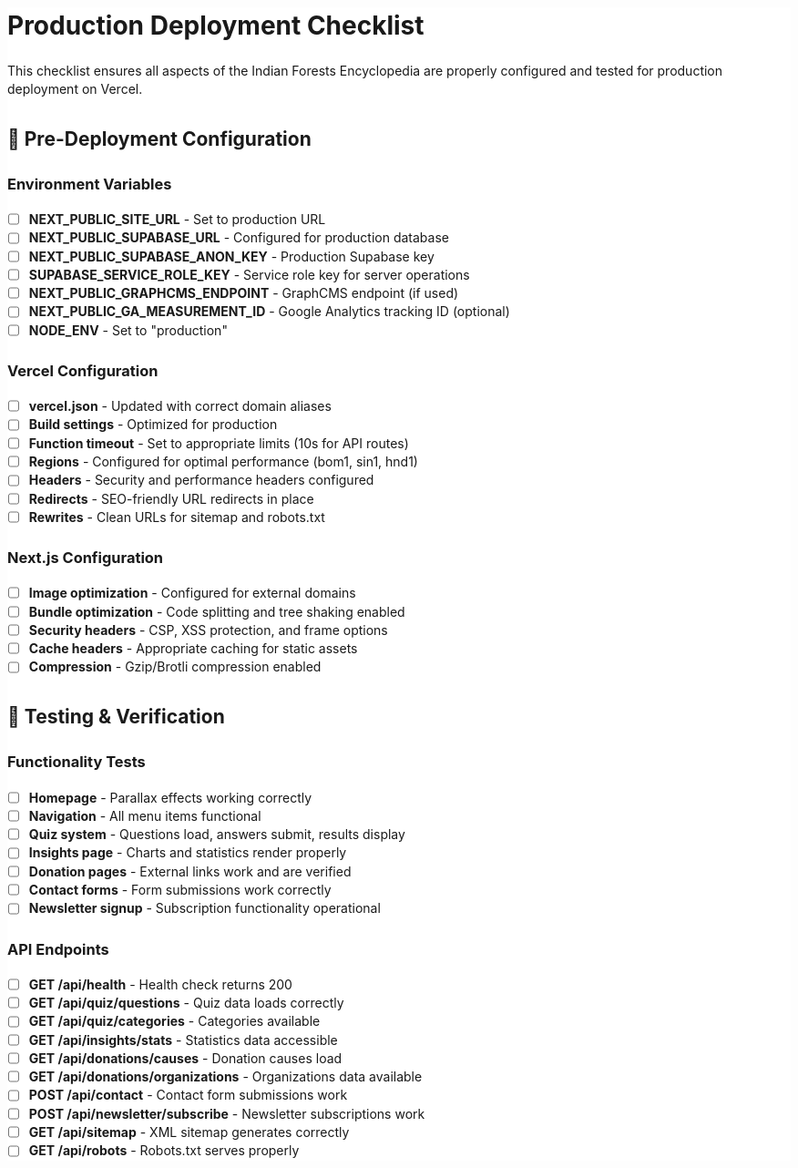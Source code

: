 # Production Deployment Checklist

This checklist ensures all aspects of the Indian Forests Encyclopedia are properly configured and tested for production deployment on Vercel.

## 🔧 Pre-Deployment Configuration

### Environment Variables
- [ ] **NEXT_PUBLIC_SITE_URL** - Set to production URL
- [ ] **NEXT_PUBLIC_SUPABASE_URL** - Configured for production database
- [ ] **NEXT_PUBLIC_SUPABASE_ANON_KEY** - Production Supabase key
- [ ] **SUPABASE_SERVICE_ROLE_KEY** - Service role key for server operations
- [ ] **NEXT_PUBLIC_GRAPHCMS_ENDPOINT** - GraphCMS endpoint (if used)
- [ ] **NEXT_PUBLIC_GA_MEASUREMENT_ID** - Google Analytics tracking ID (optional)
- [ ] **NODE_ENV** - Set to "production"

### Vercel Configuration
- [ ] **vercel.json** - Updated with correct domain aliases
- [ ] **Build settings** - Optimized for production
- [ ] **Function timeout** - Set to appropriate limits (10s for API routes)
- [ ] **Regions** - Configured for optimal performance (bom1, sin1, hnd1)
- [ ] **Headers** - Security and performance headers configured
- [ ] **Redirects** - SEO-friendly URL redirects in place
- [ ] **Rewrites** - Clean URLs for sitemap and robots.txt

### Next.js Configuration
- [ ] **Image optimization** - Configured for external domains
- [ ] **Bundle optimization** - Code splitting and tree shaking enabled
- [ ] **Security headers** - CSP, XSS protection, and frame options
- [ ] **Cache headers** - Appropriate caching for static assets
- [ ] **Compression** - Gzip/Brotli compression enabled

## 🧪 Testing & Verification

### Functionality Tests
- [ ] **Homepage** - Parallax effects working correctly
- [ ] **Navigation** - All menu items functional
- [ ] **Quiz system** - Questions load, answers submit, results display
- [ ] **Insights page** - Charts and statistics render properly
- [ ] **Donation pages** - External links work and are verified
- [ ] **Contact forms** - Form submissions work correctly
- [ ] **Newsletter signup** - Subscription functionality operational

### API Endpoints
- [ ] **GET /api/health** - Health check returns 200
- [ ] **GET /api/quiz/questions** - Quiz data loads correctly
- [ ] **GET /api/quiz/categories** - Categories available
- [ ] **GET /api/insights/stats** - Statistics data accessible
- [ ] **GET /api/donations/causes** - Donation causes load
- [ ] **GET /api/donations/organizations** - Organizations data available
- [ ] **POST /api/contact** - Contact form submissions work
- [ ] **POST /api/newsletter/subscribe** - Newsletter subscriptions work
- [ ] **GET /api/sitemap** - XML sitemap generates correctly
- [ ] **GET /api/robots** - Robots.txt serves properly

